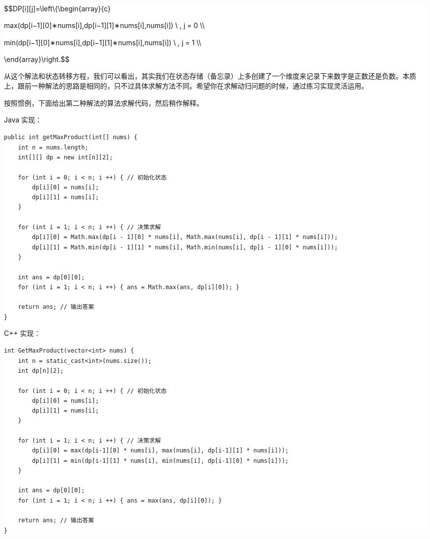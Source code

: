 $$DP\[i\]\[j\]=\\left\\{\\begin{array}{c}

max(dp\[i−1\]\[0\]∗nums\[i\],dp\[i−1\]\[1\]∗nums\[i\],nums\[i\]) \ , j = 0 \\\\

min(dp\[i−1\]\[0\]∗nums\[i\],dp\[i−1\]\[1\]∗nums\[i\],nums\[i\]) \ , j = 1 \\\\

\\end{array}\\right.$$

从这个解法和状态转移方程，我们可以看出，其实我们在状态存储（备忘录）上多创建了一个维度来记录下来数字是正数还是负数。本质上，跟前一种解法的思路是相同的，只不过具体求解方法不同。希望你在求解动归问题的时候，通过练习实现灵活运用。

按照惯例，下面给出第二种解法的算法求解代码，然后稍作解释。

Java 实现：

```
public int getMaxProduct(int[] nums) {
    int n = nums.length;
    int[][] dp = new int[n][2];

    for (int i = 0; i < n; i ++) { // 初始化状态
        dp[i][0] = nums[i];
        dp[i][1] = nums[i];
    }

    for (int i = 1; i < n; i ++) { // 决策求解
        dp[i][0] = Math.max(dp[i - 1][0] * nums[i], Math.max(nums[i], dp[i - 1][1] * nums[i]));
        dp[i][1] = Math.min(dp[i - 1][1] * nums[i], Math.min(nums[i], dp[i - 1][0] * nums[i]));
    }

    int ans = dp[0][0];
    for (int i = 1; i < n; i ++) { ans = Math.max(ans, dp[i][0]); }

    return ans; // 输出答案
}

```

C++ 实现：

```
int GetMaxProduct(vector<int> nums) {
    int n = static_cast<int>(nums.size());
    int dp[n][2];

    for (int i = 0; i < n; i ++) { // 初始化状态
        dp[i][0] = nums[i];
        dp[i][1] = nums[i];
    }

    for (int i = 1; i < n; i ++) { // 决策求解
        dp[i][0] = max(dp[i-1][0] * nums[i], max(nums[i], dp[i-1][1] * nums[i]));
        dp[i][1] = min(dp[i-1][1] * nums[i], min(nums[i], dp[i-1][0] * nums[i]));
    }

    int ans = dp[0][0];
    for (int i = 1; i < n; i ++) { ans = max(ans, dp[i][0]); }

    return ans; // 输出答案
}

```
